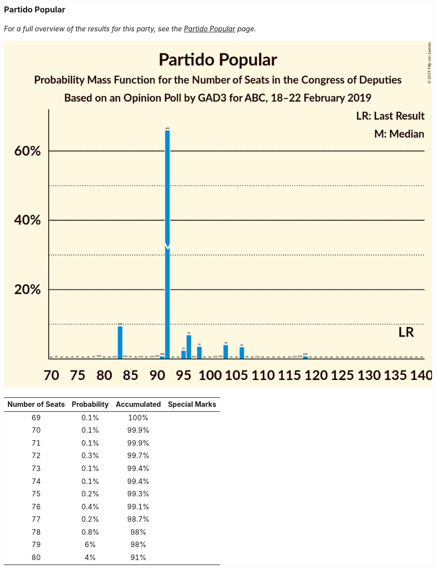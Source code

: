 ### Partido Popular

*For a full overview of the results for this party, see the [Partido Popular](party-partidopopular.html) page.*

![Graph with seats probability mass function not yet produced](2019-02-22-GAD3-seats-pmf-partidopopular.png "Seats Probability Mass Function")

| Number of Seats | Probability | Accumulated | Special Marks |
|:---------------:|:-----------:|:-----------:|:-------------:|
| 69 | 0.1% | 100% |  |
| 70 | 0.1% | 99.9% |  |
| 71 | 0.1% | 99.9% |  |
| 72 | 0.3% | 99.7% |  |
| 73 | 0.1% | 99.4% |  |
| 74 | 0.1% | 99.4% |  |
| 75 | 0.2% | 99.3% |  |
| 76 | 0.4% | 99.1% |  |
| 77 | 0.2% | 98.7% |  |
| 78 | 0.8% | 98% |  |
| 79 | 6% | 98% |  |
| 80 | 4% | 91% |  |
